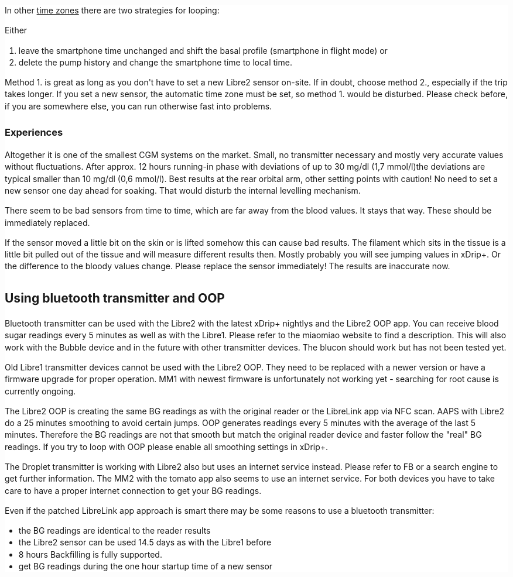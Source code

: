 In other [time zones](../Usage/Timezone-traveling.md) there are two strategies for looping:

Either

1. leave the smartphone time unchanged and shift the basal profile (smartphone in flight mode) or
2. delete the pump history and change the smartphone time to local time.

Method 1. is great as long as you don't have to set a new Libre2 sensor on-site. If in doubt, choose method 2., especially if the trip takes longer. If you set a new sensor, the automatic time zone must be set, so method 1. would be disturbed. Please check before, if you are somewhere else, you can run otherwise fast into problems.

### Experiences

Altogether it is one of the smallest CGM systems on the market. Small, no transmitter necessary and mostly very accurate values without fluctuations. After approx. 12 hours running-in phase with deviations of up to 30 mg/dl (1,7 mmol/l)the deviations are typical smaller than 10 mg/dl (0,6 mmol/l). Best results at the rear orbital arm, other setting points with caution! No need to set a new sensor one day ahead for soaking. That would disturb the internal levelling mechanism.

There seem to be bad sensors from time to time, which are far away from the blood values. It stays that way. These should be immediately replaced.

If the sensor moved a little bit on the skin or is lifted somehow this can cause bad results. The filament which sits in the tissue is a little bit pulled out of the tissue and will measure different results then. Mostly probably you will see jumping values in xDrip+. Or the difference to the bloody values change. Please replace the sensor immediately! The results are inaccurate now.

## Using bluetooth transmitter and OOP

Bluetooth transmitter can be used with the Libre2 with the latest xDrip+ nightlys and the Libre2 OOP app. You can receive blood sugar readings every 5 minutes as well as with the Libre1. Please refer to the miaomiao website to find a description. This will also work with the Bubble device and in the future with other transmitter devices. The blucon should work but has not been tested yet.

Old Libre1 transmitter devices cannot be used with the Libre2 OOP. They need to be replaced with a newer version or have a firmware upgrade for proper operation. MM1 with newest firmware is unfortunately not working yet - searching for root cause is currently ongoing.

The Libre2 OOP is creating the same BG readings as with the original reader or the LibreLink app via NFC scan. AAPS with Libre2 do a 25 minutes smoothing to avoid certain jumps. OOP generates readings every 5 minutes with the average of the last 5 minutes. Therefore the BG readings are not that smooth but match the original reader device and faster follow the "real" BG readings. If you try to loop with OOP please enable all smoothing settings in xDrip+.

The Droplet transmitter is working with Libre2 also but uses an internet service instead. Please refer to FB or a search engine to get further information. The MM2 with the tomato app also seems to use an internet service. For both devices you have to take care to have a proper internet connection to get your BG readings.

Even if the patched LibreLink app approach is smart there may be some reasons to use a bluetooth transmitter:

- the BG readings are identical to the reader results
- the Libre2 sensor can be used 14.5 days as with the Libre1 before
- 8 hours Backfilling is fully supported.
- get BG readings during the one hour startup time of a new sensor
